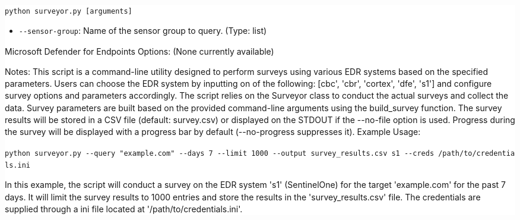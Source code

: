 ```python surveyor.py [arguments]```

- `--sensor-group`: Name of the sensor group to query. (Type: list)

Microsoft Defender for Endpoints Options:
(None currently available)

Notes:
This script is a command-line utility designed to perform surveys using various EDR systems based on the specified parameters.
Users can choose the EDR system  by inputting on of the following: [cbc', 'cbr', 'cortex', 'dfe', 's1'] and configure survey options and parameters accordingly.
The script relies on the Surveyor class to conduct the actual surveys and collect the data.
Survey parameters are built based on the provided command-line arguments using the build_survey function.
The survey results will be stored in a CSV file (default: survey.csv) or displayed on the STDOUT if the --no-file option is used.
Progress during the survey will be displayed with a progress bar by default (--no-progress suppresses it).
Example Usage:

```python surveyor.py --query "example.com" --days 7 --limit 1000 --output survey_results.csv s1 --creds /path/to/credentials.ini```

In this example, the script will conduct a survey on the EDR system 's1' (SentinelOne) for the target 'example.com' for the past 7 days. It will limit the survey results to 1000 entries and store the results in the 'survey_results.csv' file. The credentials are supplied through a ini file located at '/path/to/credentials.ini'.